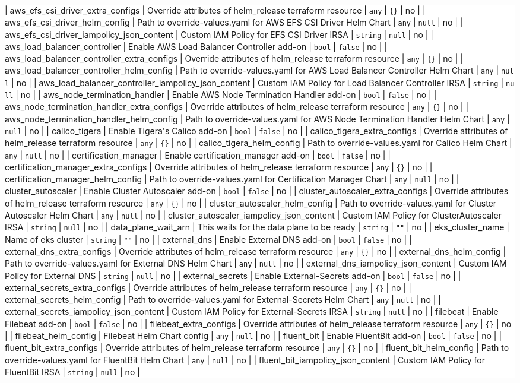 | aws\_efs\_csi\_driver\_extra\_configs | Override attributes of helm\_release terraform resource | `any` | `{}` | no |
| aws\_efs\_csi\_driver\_helm\_config | Path to override-values.yaml for AWS EFS CSI Driver Helm Chart | `any` | `null` | no |
| aws\_efs\_csi\_driver\_iampolicy\_json\_content | Custom IAM Policy for EFS CSI Driver IRSA | `string` | `null` | no |
| aws\_load\_balancer\_controller | Enable AWS Load Balancer Controller add-on | `bool` | `false` | no |
| aws\_load\_balancer\_controller\_extra\_configs | Override attributes of helm\_release terraform resource | `any` | `{}` | no |
| aws\_load\_balancer\_controller\_helm\_config | Path to override-values.yaml for AWS Load Balancer Controller Helm Chart | `any` | `null` | no |
| aws\_load\_balancer\_controller\_iampolicy\_json\_content | Custom IAM Policy for Load Balancer Controller IRSA | `string` | `null` | no |
| aws\_node\_termination\_handler | Enable AWS Node Termination Handler add-on | `bool` | `false` | no |
| aws\_node\_termination\_handler\_extra\_configs | Override attributes of helm\_release terraform resource | `any` | `{}` | no |
| aws\_node\_termination\_handler\_helm\_config | Path to override-values.yaml for AWS Node Termination Handler Helm Chart | `any` | `null` | no |
| calico\_tigera | Enable Tigera's Calico add-on | `bool` | `false` | no |
| calico\_tigera\_extra\_configs | Override attributes of helm\_release terraform resource | `any` | `{}` | no |
| calico\_tigera\_helm\_config | Path to override-values.yaml for Calico Helm Chart | `any` | `null` | no |
| certification\_manager | Enable certification\_manager add-on | `bool` | `false` | no |
| certification\_manager\_extra\_configs | Override attributes of helm\_release terraform resource | `any` | `{}` | no |
| certification\_manager\_helm\_config | Path to override-values.yaml for Certification Manager Chart | `any` | `null` | no |
| cluster\_autoscaler | Enable Cluster Autoscaler add-on | `bool` | `false` | no |
| cluster\_autoscaler\_extra\_configs | Override attributes of helm\_release terraform resource | `any` | `{}` | no |
| cluster\_autoscaler\_helm\_config | Path to override-values.yaml for Cluster Autoscaler Helm Chart | `any` | `null` | no |
| cluster\_autoscaler\_iampolicy\_json\_content | Custom IAM Policy for ClusterAutoscaler IRSA | `string` | `null` | no |
| data\_plane\_wait\_arn | This waits for the data plane to be ready | `string` | `""` | no |
| eks\_cluster\_name | Name of eks cluster | `string` | `""` | no |
| external\_dns | Enable External DNS add-on | `bool` | `false` | no |
| external\_dns\_extra\_configs | Override attributes of helm\_release terraform resource | `any` | `{}` | no |
| external\_dns\_helm\_config | Path to override-values.yaml for External DNS Helm Chart | `any` | `null` | no |
| external\_dns\_iampolicy\_json\_content | Custom IAM Policy for External DNS | `string` | `null` | no |
| external\_secrets | Enable External-Secrets add-on | `bool` | `false` | no |
| external\_secrets\_extra\_configs | Override attributes of helm\_release terraform resource | `any` | `{}` | no |
| external\_secrets\_helm\_config | Path to override-values.yaml for External-Secrets Helm Chart | `any` | `null` | no |
| external\_secrets\_iampolicy\_json\_content | Custom IAM Policy for External-Secrets IRSA | `string` | `null` | no |
| filebeat | Enable Filebeat add-on | `bool` | `false` | no |
| filebeat\_extra\_configs | Override attributes of helm\_release terraform resource | `any` | `{}` | no |
| filebeat\_helm\_config | Filebeat Helm Chart config | `any` | `null` | no |
| fluent\_bit | Enable FluentBit add-on | `bool` | `false` | no |
| fluent\_bit\_extra\_configs | Override attributes of helm\_release terraform resource | `any` | `{}` | no |
| fluent\_bit\_helm\_config | Path to override-values.yaml for FluentBit Helm Chart | `any` | `null` | no |
| fluent\_bit\_iampolicy\_json\_content | Custom IAM Policy for FluentBit IRSA | `string` | `null` | no |